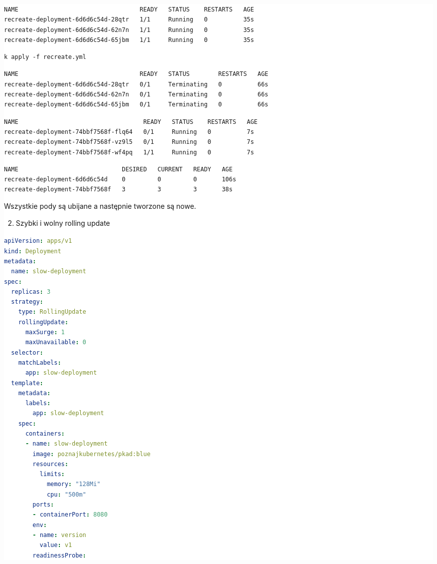 ```
NAME                                  READY   STATUS    RESTARTS   AGE
recreate-deployment-6d6d6c54d-28qtr   1/1     Running   0          35s
recreate-deployment-6d6d6c54d-62n7n   1/1     Running   0          35s
recreate-deployment-6d6d6c54d-65jbm   1/1     Running   0          35s
```

```
k apply -f recreate.yml
```

```
NAME                                  READY   STATUS        RESTARTS   AGE
recreate-deployment-6d6d6c54d-28qtr   0/1     Terminating   0          66s
recreate-deployment-6d6d6c54d-62n7n   0/1     Terminating   0          66s
recreate-deployment-6d6d6c54d-65jbm   0/1     Terminating   0          66s
```

```
NAME                                   READY   STATUS    RESTARTS   AGE
recreate-deployment-74bbf7568f-flq64   0/1     Running   0          7s
recreate-deployment-74bbf7568f-vz9l5   0/1     Running   0          7s
recreate-deployment-74bbf7568f-wf4pq   1/1     Running   0          7s
```

```
NAME                             DESIRED   CURRENT   READY   AGE
recreate-deployment-6d6d6c54d    0         0         0       106s
recreate-deployment-74bbf7568f   3         3         3       38s
```

Wszystkie pody są ubijane a następnie tworzone są nowe.


2. Szybki i wolny rolling update

```yml
apiVersion: apps/v1
kind: Deployment
metadata:
  name: slow-deployment
spec:
  replicas: 3
  strategy:
    type: RollingUpdate
    rollingUpdate:
      maxSurge: 1
      maxUnavailable: 0
  selector:
    matchLabels:
      app: slow-deployment
  template:
    metadata:
      labels:
        app: slow-deployment
    spec:
      containers:
      - name: slow-deployment
        image: poznajkubernetes/pkad:blue
        resources:
          limits:
            memory: "128Mi"
            cpu: "500m"
        ports:
        - containerPort: 8080
        env:
        - name: version
          value: v1
        readinessProbe:
```